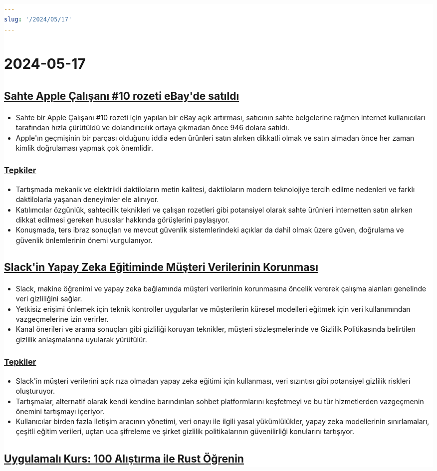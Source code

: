 ```yaml
---
slug: '/2024/05/17'
---
```


# 2024-05-17

## [Sahte Apple Çalışanı #10 rozeti eBay'de satıldı](https://cabel.com/2024/05/16/the-forged-apple-employee-badge/)

- Sahte bir Apple Çalışanı #10 rozeti için yapılan bir eBay açık artırması, satıcının sahte belgelerine rağmen internet kullanıcıları tarafından hızla çürütüldü ve dolandırıcılık ortaya çıkmadan önce 946 dolara satıldı.
- Apple'ın geçmişinin bir parçası olduğunu iddia eden ürünleri satın alırken dikkatli olmak ve satın almadan önce her zaman kimlik doğrulaması yapmak çok önemlidir.

### [Tepkiler](https://news.ycombinator.com/item?id=40384013)

- Tartışmada mekanik ve elektrikli daktiloların metin kalitesi, daktiloların modern teknolojiye tercih edilme nedenleri ve farklı daktilolarla yaşanan deneyimler ele alınıyor.
- Katılımcılar özgünlük, sahtecilik teknikleri ve çalışan rozetleri gibi potansiyel olarak sahte ürünleri internetten satın alırken dikkat edilmesi gereken hususlar hakkında görüşlerini paylaşıyor.
- Konuşmada, ters ibraz sonuçları ve mevcut güvenlik sistemlerindeki açıklar da dahil olmak üzere güven, doğrulama ve güvenlik önlemlerinin önemi vurgulanıyor.

## [Slack'in Yapay Zeka Eğitiminde Müşteri Verilerinin Korunması](https://slack.com/trust/data-management/privacy-principles?nojsmode=1)

- Slack, makine öğrenimi ve yapay zeka bağlamında müşteri verilerinin korunmasına öncelik vererek çalışma alanları genelinde veri gizliliğini sağlar.
- Yetkisiz erişimi önlemek için teknik kontroller uygularlar ve müşterilerin küresel modelleri eğitmek için veri kullanımından vazgeçmelerine izin verirler.
- Kanal önerileri ve arama sonuçları gibi gizliliği koruyan teknikler, müşteri sözleşmelerinde ve Gizlilik Politikasında belirtilen gizlilik anlaşmalarına uyularak yürütülür.

### [Tepkiler](https://news.ycombinator.com/item?id=40383978)

- Slack'in müşteri verilerini açık rıza olmadan yapay zeka eğitimi için kullanması, veri sızıntısı gibi potansiyel gizlilik riskleri oluşturuyor.
- Tartışmalar, alternatif olarak kendi kendine barındırılan sohbet platformlarını keşfetmeyi ve bu tür hizmetlerden vazgeçmenin önemini tartışmayı içeriyor.
- Kullanıcılar birden fazla iletişim aracının yönetimi, veri onayı ile ilgili yasal yükümlülükler, yapay zeka modellerinin sınırlamaları, çeşitli eğitim verileri, uçtan uca şifreleme ve şirket gizlilik politikalarının güvenilirliği konularını tartışıyor.

## [Uygulamalı Kurs: 100 Alıştırma ile Rust Öğrenin](https://rust-exercises.com/)
